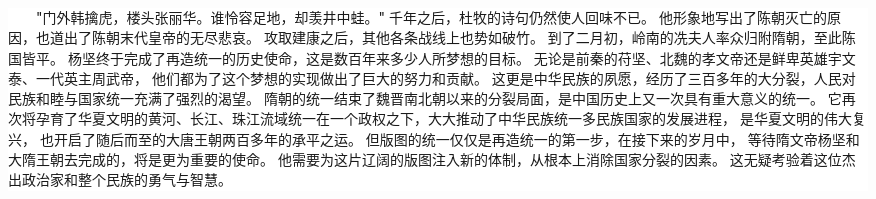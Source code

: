 &emsp;&emsp;"门外韩擒虎，楼头张丽华。谁怜容足地，却羡井中蛙。"
千年之后，杜牧的诗句仍然使人回味不已。
他形象地写出了陈朝灭亡的原因，也道出了陈朝末代皇帝的无尽悲哀。
攻取建康之后，其他各条战线上也势如破竹。
到了二月初，岭南的冼夫人率众归附隋朝，至此陈国皆平。
杨坚终于完成了再造统一的历史使命，这是数百年来多少人所梦想的目标。
无论是前秦的苻坚、北魏的孝文帝还是鲜卑英雄宇文泰、一代英主周武帝，
他们都为了这个梦想的实现做出了巨大的努力和贡献。
这更是中华民族的夙愿，经历了三百多年的大分裂，人民对民族和睦与国家统一充满了强烈的渴望。
隋朝的统一结束了魏晋南北朝以来的分裂局面，是中国历史上又一次具有重大意义的统一。
它再次将孕育了华夏文明的黄河、长江、珠江流域统一在一个政权之下，大大推动了中华民族统一多民族国家的发展进程，
是华夏文明的伟大复兴，
也开启了随后而至的大唐王朝两百多年的承平之运。
但版图的统一仅仅是再造统一的第一步，在接下来的岁月中，
等待隋文帝杨坚和大隋王朝去完成的，将是更为重要的使命。
他需要为这片辽阔的版图注入新的体制，从根本上消除国家分裂的因素。
这无疑考验着这位杰出政治家和整个民族的勇气与智慧。

